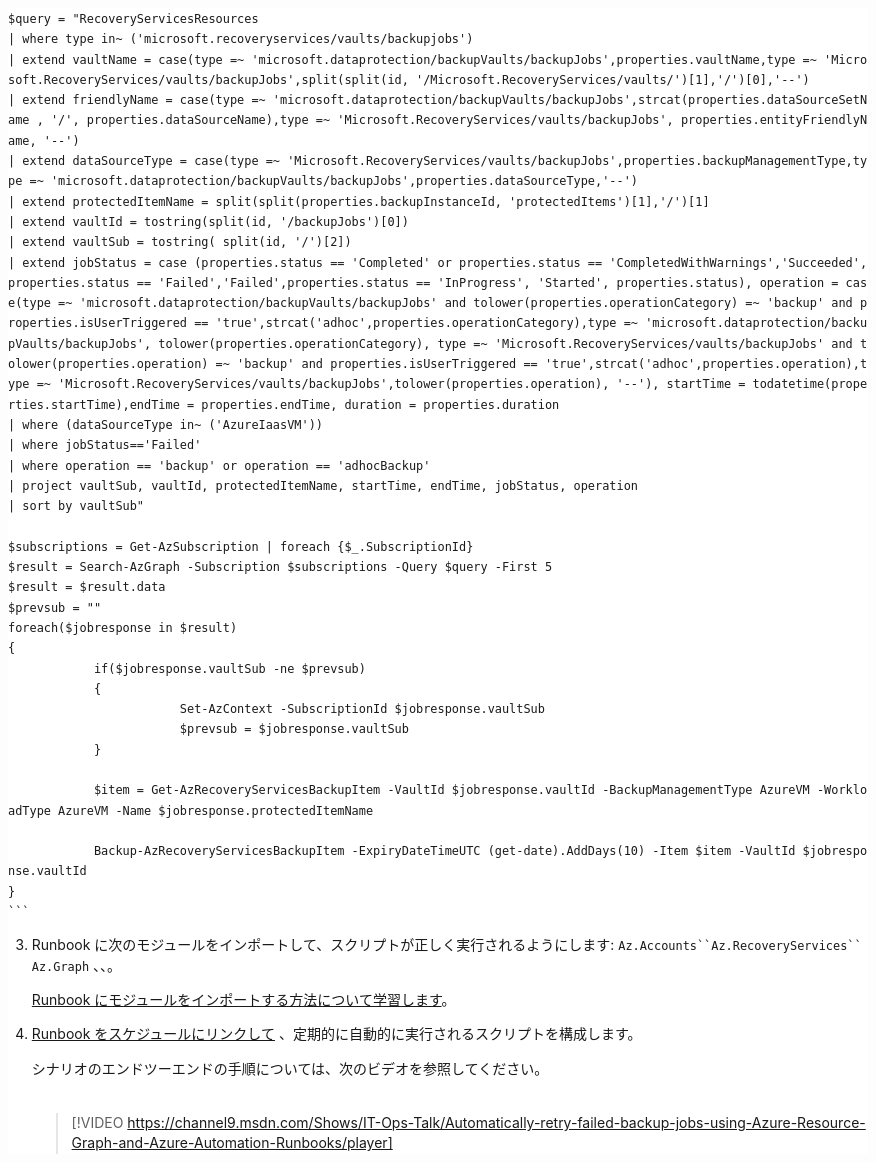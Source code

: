     $query = "RecoveryServicesResources
    | where type in~ ('microsoft.recoveryservices/vaults/backupjobs')
    | extend vaultName = case(type =~ 'microsoft.dataprotection/backupVaults/backupJobs',properties.vaultName,type =~ 'Microsoft.RecoveryServices/vaults/backupJobs',split(split(id, '/Microsoft.RecoveryServices/vaults/')[1],'/')[0],'--')
    | extend friendlyName = case(type =~ 'microsoft.dataprotection/backupVaults/backupJobs',strcat(properties.dataSourceSetName , '/', properties.dataSourceName),type =~ 'Microsoft.RecoveryServices/vaults/backupJobs', properties.entityFriendlyName, '--')
    | extend dataSourceType = case(type =~ 'Microsoft.RecoveryServices/vaults/backupJobs',properties.backupManagementType,type =~ 'microsoft.dataprotection/backupVaults/backupJobs',properties.dataSourceType,'--')
    | extend protectedItemName = split(split(properties.backupInstanceId, 'protectedItems')[1],'/')[1]
    | extend vaultId = tostring(split(id, '/backupJobs')[0])
    | extend vaultSub = tostring( split(id, '/')[2])
    | extend jobStatus = case (properties.status == 'Completed' or properties.status == 'CompletedWithWarnings','Succeeded',properties.status == 'Failed','Failed',properties.status == 'InProgress', 'Started', properties.status), operation = case(type =~ 'microsoft.dataprotection/backupVaults/backupJobs' and tolower(properties.operationCategory) =~ 'backup' and properties.isUserTriggered == 'true',strcat('adhoc',properties.operationCategory),type =~ 'microsoft.dataprotection/backupVaults/backupJobs', tolower(properties.operationCategory), type =~ 'Microsoft.RecoveryServices/vaults/backupJobs' and tolower(properties.operation) =~ 'backup' and properties.isUserTriggered == 'true',strcat('adhoc',properties.operation),type =~ 'Microsoft.RecoveryServices/vaults/backupJobs',tolower(properties.operation), '--'), startTime = todatetime(properties.startTime),endTime = properties.endTime, duration = properties.duration 
    | where (dataSourceType in~ ('AzureIaasVM'))
    | where jobStatus=='Failed'
    | where operation == 'backup' or operation == 'adhocBackup'
    | project vaultSub, vaultId, protectedItemName, startTime, endTime, jobStatus, operation
    | sort by vaultSub"

    $subscriptions = Get-AzSubscription | foreach {$_.SubscriptionId}
    $result = Search-AzGraph -Subscription $subscriptions -Query $query -First 5
    $result = $result.data
    $prevsub = ""
    foreach($jobresponse in $result)
    {
                if($jobresponse.vaultSub -ne $prevsub)
                {
                            Set-AzContext -SubscriptionId $jobresponse.vaultSub
                            $prevsub = $jobresponse.vaultSub
                }

                $item = Get-AzRecoveryServicesBackupItem -VaultId $jobresponse.vaultId -BackupManagementType AzureVM -WorkloadType AzureVM -Name $jobresponse.protectedItemName

                Backup-AzRecoveryServicesBackupItem -ExpiryDateTimeUTC (get-date).AddDays(10) -Item $item -VaultId $jobresponse.vaultId
    }
    ```

3. Runbook に次のモジュールをインポートして、スクリプトが正しく実行されるようにします: `Az.Accounts``Az.RecoveryServices``Az.Graph` 、、。

   [Runbook にモジュールをインポートする方法について学習します](../automation/shared-resources/modules.md)。

4. [Runbook をスケジュールにリンクして](../automation/shared-resources/schedules.md) 、定期的に自動的に実行されるスクリプトを構成します。

   シナリオのエンドツーエンドの手順については、次のビデオを参照してください。 <br><br>

   > [!VIDEO https://channel9.msdn.com/Shows/IT-Ops-Talk/Automatically-retry-failed-backup-jobs-using-Azure-Resource-Graph-and-Azure-Automation-Runbooks/player]
